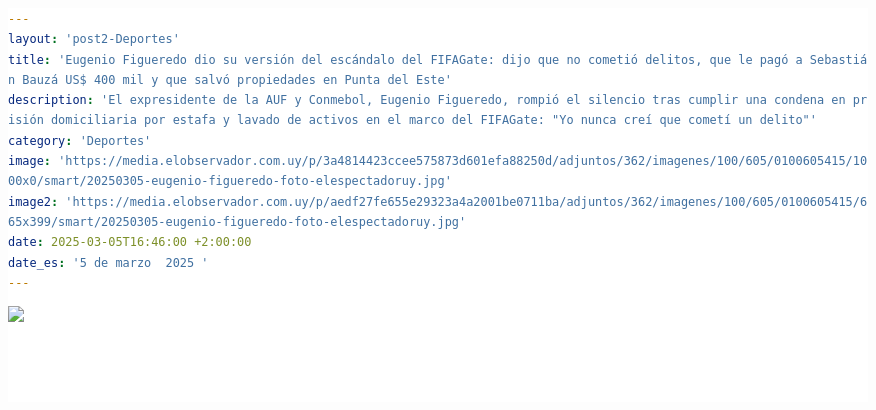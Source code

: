 ```yaml
---
layout: 'post2-Deportes'
title: 'Eugenio Figueredo dio su versión del escándalo del FIFAGate: dijo que no cometió delitos, que le pagó a Sebastián Bauzá US$ 400 mil y que salvó propiedades en Punta del Este'
description: 'El expresidente de la AUF y Conmebol, Eugenio Figueredo, rompió el silencio tras cumplir una condena en prisión domiciliaria por estafa y lavado de activos en el marco del FIFAGate: "Yo nunca creí que cometí un delito"'
category: 'Deportes'
image: 'https://media.elobservador.com.uy/p/3a4814423ccee575873d601efa88250d/adjuntos/362/imagenes/100/605/0100605415/1000x0/smart/20250305-eugenio-figueredo-foto-elespectadoruy.jpg'
image2: 'https://media.elobservador.com.uy/p/aedf27fe655e29323a4a2001be0711ba/adjuntos/362/imagenes/100/605/0100605415/665x399/smart/20250305-eugenio-figueredo-foto-elespectadoruy.jpg'
date: 2025-03-05T16:46:00 +2:00:00
date_es: '5 de marzo  2025 '
---
```


<html>
<img style='width: 100%' src='{{ page.image | prepend: base.url }}'><div style='height: 75px'></div>